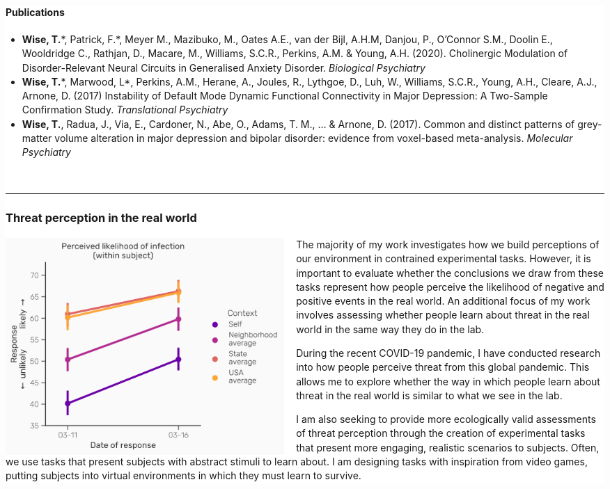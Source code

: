 #### Publications

* **Wise, T.**\*, Patrick, F.\*, Meyer M., Mazibuko, M., Oates A.E., van der Bijl, A.H.M, Danjou, P., O’Connor S.M., Doolin E., Wooldridge C., Rathjan, D., Macare, M., Williams, S.C.R., Perkins, A.M. & Young, A.H. (2020). Cholinergic Modulation of Disorder-Relevant Neural Circuits in Generalised Anxiety Disorder. _Biological Psychiatry_
* **Wise, T.**\*, Marwood, L\*, Perkins, A.M., Herane, A., Joules, R., Lythgoe, D., Luh, W., Williams, S.C.R., Young, A.H., Cleare, A.J., Arnone, D. (2017) Instability of Default Mode Dynamic Functional Connectivity in Major Depression: A Two-Sample Confirmation Study. _Translational Psychiatry_
* **Wise, T.**, Radua, J., Via, E., Cardoner, N., Abe, O., Adams, T. M., … & Arnone, D. (2017). Common and distinct patterns of grey-matter volume alteration in major depression and bipolar disorder: evidence from voxel-based meta-analysis. _Molecular Psychiatry_
</div>
<br>

___
### Threat perception in the real world

<img align="left" width="400" src="/img/covid.png" style='padding-right:2%'> 

The majority of my work investigates how we build perceptions of our environment in contrained experimental tasks. However, it is important to evaluate whether the conclusions we draw from these tasks represent how people perceive the likelihood of negative and positive events in the real world. An additional focus of my work involves assessing whether people learn about threat in the real world in the same way they do in the lab.

During the recent COVID-19 pandemic, I have conducted research into how people perceive threat from this global pandemic. This allows me to explore whether the way in which people learn about threat in the real world is similar to what we see in the lab.

I am also seeking to provide more ecologically valid assessments of threat perception through the creation of experimental tasks that present more engaging, realistic scenarios to subjects. Often, we use tasks that present subjects with abstract stimuli to learn about. I am designing tasks with inspiration from video games, putting subjects into virtual environments in which they must learn to survive.
